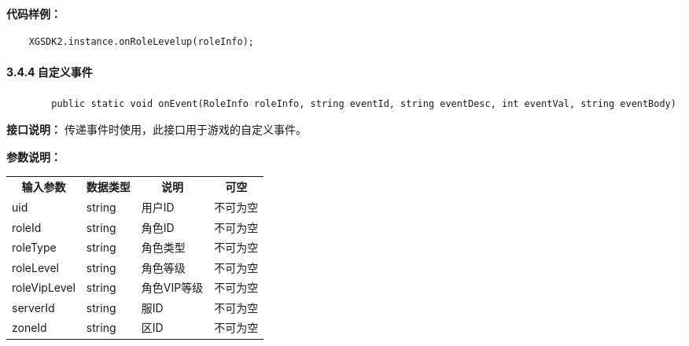 **代码样例：**
```
	XGSDK2.instance.onRoleLevelup(roleInfo);
```

<a name = "onEvent"></a>
#### 3.4.4 自定义事件

```
		public static void onEvent(RoleInfo roleInfo, string eventId, string eventDesc, int eventVal, string eventBody)
```

**接口说明：**
传递事件时使用，此接口用于游戏的自定义事件。

**参数说明：**

<table>
<tr>
	<th>输入参数</th>
	<th>数据类型</th>
	<th>说明</th>
	<th>可空</th>
</tr>
<tr>
	<td>uid</td>
	<td>string</td>
	<td>用户ID</td>
	<td>不可为空</td>
</tr>
<tr>
	<td>roleId</td>
	<td>string</td>
	<td>角色ID</td>
	<td>不可为空</td>
</tr>
<tr>
	<td>roleType</td>
	<td>string</td>
	<td>角色类型</td>
	<td>不可为空</td>
</tr>
<tr>
	<td>roleLevel</td>
	<td>string</td>
	<td>角色等级</td>
	<td>不可为空</td>
</tr>
<tr>
	<td>roleVipLevel</td>
	<td>string</td>
	<td>角色VIP等级</td>
	<td>不可为空</td>
</tr>
<tr>
	<td>serverId</td>
	<td>string</td>
	<td>服ID</td>
	<td>不可为空</td>
</tr>
<tr>
	<td>zoneId</td>
	<td>string</td>
	<td>区ID</td>
	<td>不可为空</td>